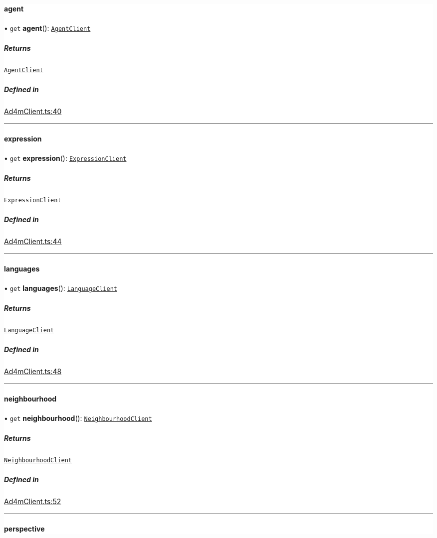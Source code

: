 #### agent

• `get` **agent**(): [`AgentClient`](#classesagent_agentclientagentclientmd)

##### Returns

[`AgentClient`](#classesagent_agentclientagentclientmd)

##### Defined in

[Ad4mClient.ts:40](https://github.com/perspect3vism/ad4m/blob/9216581c/core/src/Ad4mClient.ts#L40)

___

#### expression

• `get` **expression**(): [`ExpressionClient`](#classesexpression_expressionclientexpressionclientmd)

##### Returns

[`ExpressionClient`](#classesexpression_expressionclientexpressionclientmd)

##### Defined in

[Ad4mClient.ts:44](https://github.com/perspect3vism/ad4m/blob/9216581c/core/src/Ad4mClient.ts#L44)

___

#### languages

• `get` **languages**(): [`LanguageClient`](#classeslanguage_languageclientlanguageclientmd)

##### Returns

[`LanguageClient`](#classeslanguage_languageclientlanguageclientmd)

##### Defined in

[Ad4mClient.ts:48](https://github.com/perspect3vism/ad4m/blob/9216581c/core/src/Ad4mClient.ts#L48)

___

#### neighbourhood

• `get` **neighbourhood**(): [`NeighbourhoodClient`](#classesneighbourhood_neighbourhoodclientneighbourhoodclientmd)

##### Returns

[`NeighbourhoodClient`](#classesneighbourhood_neighbourhoodclientneighbourhoodclientmd)

##### Defined in

[Ad4mClient.ts:52](https://github.com/perspect3vism/ad4m/blob/9216581c/core/src/Ad4mClient.ts#L52)

___

#### perspective
